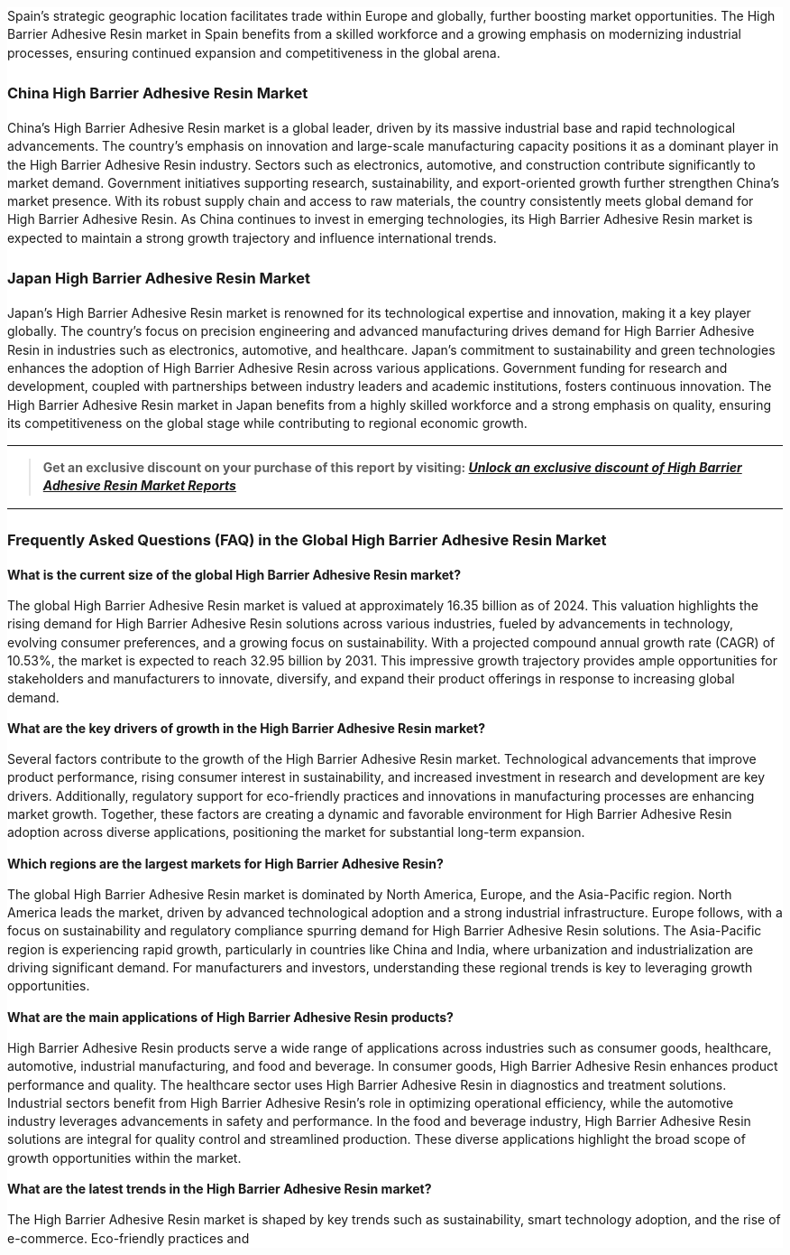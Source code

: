 Spain&rsquo;s strategic geographic location facilitates trade within Europe and globally, further boosting market opportunities. The High Barrier Adhesive Resin market in Spain benefits from a skilled workforce and a growing emphasis on modernizing industrial processes, ensuring continued expansion and competitiveness in the global arena.</p><h3>China High Barrier Adhesive Resin Market</h3><p>China&rsquo;s High Barrier Adhesive Resin market is a global leader, driven by its massive industrial base and rapid technological advancements. The country&rsquo;s emphasis on innovation and large-scale manufacturing capacity positions it as a dominant player in the High Barrier Adhesive Resin industry. Sectors such as electronics, automotive, and construction contribute significantly to market demand. Government initiatives supporting research, sustainability, and export-oriented growth further strengthen China&rsquo;s market presence. With its robust supply chain and access to raw materials, the country consistently meets global demand for High Barrier Adhesive Resin. As China continues to invest in emerging technologies, its High Barrier Adhesive Resin market is expected to maintain a strong growth trajectory and influence international trends.</p><h3>Japan High Barrier Adhesive Resin Market</h3><p>Japan&rsquo;s High Barrier Adhesive Resin market is renowned for its technological expertise and innovation, making it a key player globally. The country&rsquo;s focus on precision engineering and advanced manufacturing drives demand for High Barrier Adhesive Resin in industries such as electronics, automotive, and healthcare. Japan&rsquo;s commitment to sustainability and green technologies enhances the adoption of High Barrier Adhesive Resin across various applications. Government funding for research and development, coupled with partnerships between industry leaders and academic institutions, fosters continuous innovation. The High Barrier Adhesive Resin market in Japan benefits from a highly skilled workforce and a strong emphasis on quality, ensuring its competitiveness on the global stage while contributing to regional economic growth.</p><hr /><blockquote><p><strong>Get an exclusive discount on your purchase of this report by visiting: <em><a href="://marketresearchpulse.com/ask-for-discount/139770?utm_source=Github&amp;utm_medium=0117">Unlock an exclusive discount of High Barrier Adhesive Resin Market Reports</a></em>&nbsp;</strong></p></blockquote><hr /><h3>Frequently Asked Questions (FAQ) in the Global High Barrier Adhesive Resin Market</h3><p><strong>What is the current size of the global High Barrier Adhesive Resin market?</strong></p><p>The global High Barrier Adhesive Resin market is valued at approximately 16.35 billion as of 2024. This valuation highlights the rising demand for High Barrier Adhesive Resin solutions across various industries, fueled by advancements in technology, evolving consumer preferences, and a growing focus on sustainability. With a projected compound annual growth rate (CAGR) of 10.53%, the market is expected to reach 32.95 billion by 2031. This impressive growth trajectory provides ample opportunities for stakeholders and manufacturers to innovate, diversify, and expand their product offerings in response to increasing global demand.</p><p><strong>What are the key drivers of growth in the High Barrier Adhesive Resin market?</strong></p><p>Several factors contribute to the growth of the High Barrier Adhesive Resin market. Technological advancements that improve product performance, rising consumer interest in sustainability, and increased investment in research and development are key drivers. Additionally, regulatory support for eco-friendly practices and innovations in manufacturing processes are enhancing market growth. Together, these factors are creating a dynamic and favorable environment for High Barrier Adhesive Resin adoption across diverse applications, positioning the market for substantial long-term expansion.</p><p><strong>Which regions are the largest markets for High Barrier Adhesive Resin?</strong></p><p>The global High Barrier Adhesive Resin market is dominated by North America, Europe, and the Asia-Pacific region. North America leads the market, driven by advanced technological adoption and a strong industrial infrastructure. Europe follows, with a focus on sustainability and regulatory compliance spurring demand for High Barrier Adhesive Resin solutions. The Asia-Pacific region is experiencing rapid growth, particularly in countries like China and India, where urbanization and industrialization are driving significant demand. For manufacturers and investors, understanding these regional trends is key to leveraging growth opportunities.</p><p><strong>What are the main applications of High Barrier Adhesive Resin products?</strong></p><p>High Barrier Adhesive Resin products serve a wide range of applications across industries such as consumer goods, healthcare, automotive, industrial manufacturing, and food and beverage. In consumer goods, High Barrier Adhesive Resin enhances product performance and quality. The healthcare sector uses High Barrier Adhesive Resin in diagnostics and treatment solutions. Industrial sectors benefit from High Barrier Adhesive Resin&rsquo;s role in optimizing operational efficiency, while the automotive industry leverages advancements in safety and performance. In the food and beverage industry, High Barrier Adhesive Resin solutions are integral for quality control and streamlined production. These diverse applications highlight the broad scope of growth opportunities within the market.</p><p><strong>What are the latest trends in the High Barrier Adhesive Resin market?</strong></p><p>The High Barrier Adhesive Resin market is shaped by key trends such as sustainability, smart technology adoption, and the rise of e-commerce. Eco-friendly practices and